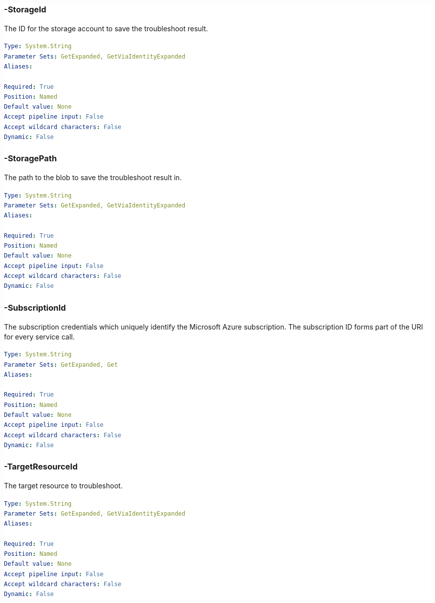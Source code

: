 ### -StorageId
The ID for the storage account to save the troubleshoot result.

```yaml
Type: System.String
Parameter Sets: GetExpanded, GetViaIdentityExpanded
Aliases:

Required: True
Position: Named
Default value: None
Accept pipeline input: False
Accept wildcard characters: False
Dynamic: False
```

### -StoragePath
The path to the blob to save the troubleshoot result in.

```yaml
Type: System.String
Parameter Sets: GetExpanded, GetViaIdentityExpanded
Aliases:

Required: True
Position: Named
Default value: None
Accept pipeline input: False
Accept wildcard characters: False
Dynamic: False
```

### -SubscriptionId
The subscription credentials which uniquely identify the Microsoft Azure subscription.
The subscription ID forms part of the URI for every service call.

```yaml
Type: System.String
Parameter Sets: GetExpanded, Get
Aliases:

Required: True
Position: Named
Default value: None
Accept pipeline input: False
Accept wildcard characters: False
Dynamic: False
```

### -TargetResourceId
The target resource to troubleshoot.

```yaml
Type: System.String
Parameter Sets: GetExpanded, GetViaIdentityExpanded
Aliases:

Required: True
Position: Named
Default value: None
Accept pipeline input: False
Accept wildcard characters: False
Dynamic: False
```
